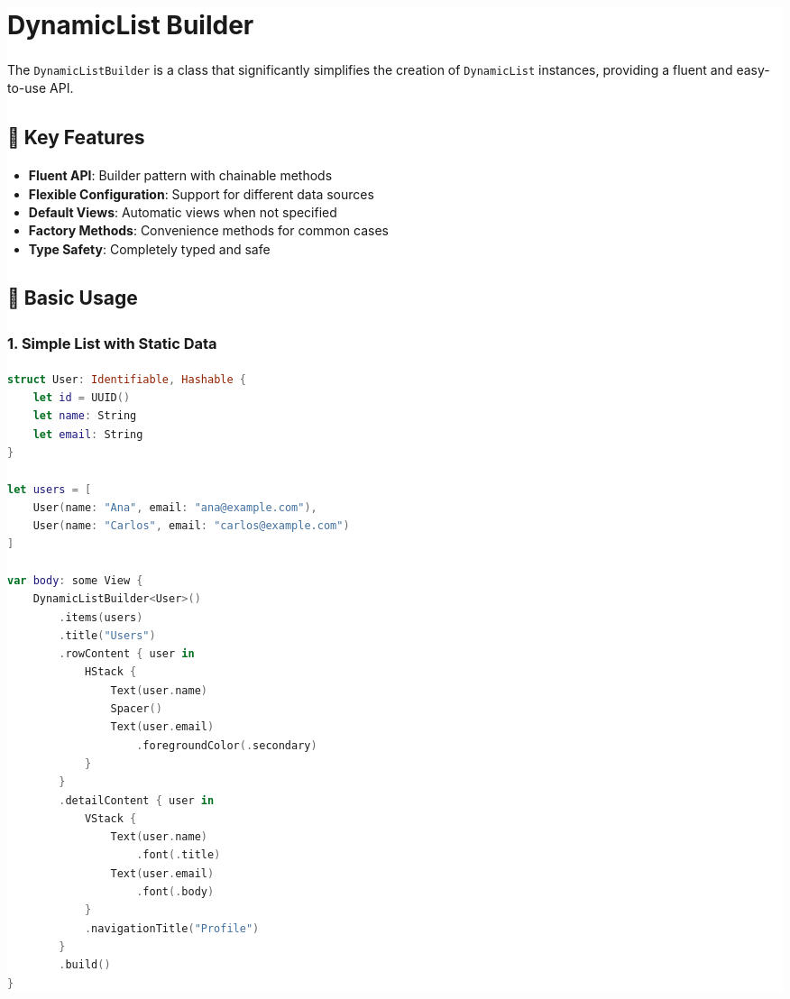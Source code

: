 # DynamicList Builder

The `DynamicListBuilder` is a class that significantly simplifies the creation of `DynamicList` instances, providing a fluent and easy-to-use API.

## 🎯 Key Features

- **Fluent API**: Builder pattern with chainable methods
- **Flexible Configuration**: Support for different data sources
- **Default Views**: Automatic views when not specified
- **Factory Methods**: Convenience methods for common cases
- **Type Safety**: Completely typed and safe

## 🚀 Basic Usage

### 1. Simple List with Static Data

```swift
struct User: Identifiable, Hashable {
    let id = UUID()
    let name: String
    let email: String
}

let users = [
    User(name: "Ana", email: "ana@example.com"),
    User(name: "Carlos", email: "carlos@example.com")
]

var body: some View {
    DynamicListBuilder<User>()
        .items(users)
        .title("Users")
        .rowContent { user in
            HStack {
                Text(user.name)
                Spacer()
                Text(user.email)
                    .foregroundColor(.secondary)
            }
        }
        .detailContent { user in
            VStack {
                Text(user.name)
                    .font(.title)
                Text(user.email)
                    .font(.body)
            }
            .navigationTitle("Profile")
        }
        .build()
}
```

